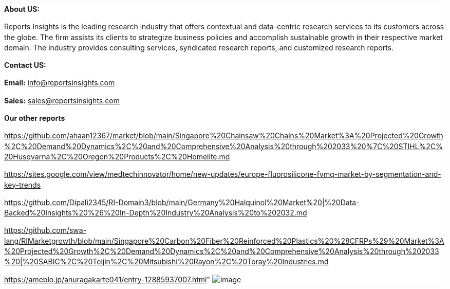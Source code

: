 <strong><strong>About US</strong>:</strong>

Reports Insights is the leading research industry that offers contextual and data-centric research services to its customers across the globe. The firm assists its clients to strategize business policies and accomplish sustainable growth in their respective market domain. The industry provides consulting services, syndicated research reports, and customized research reports.

<strong>Contact US:</strong>

<p class=""""><b>Email:</b> <a href=mailto:info@reportsinsights.com>info@reportsinsights.com</a></p>
<p class=""""><b>Sales:</b> <a href=mailto:sales@reportsinsights.com>sales@reportsinsights.com</a></p>

<strong>Our other reports</strong>

<a href=https://github.com/ahaan12367/market/blob/main/Singapore%20Chainsaw%20Chains%20Market%3A%20Projected%20Growth%2C%20Demand%20Dynamics%2C%20and%20Comprehensive%20Analysis%20through%202033%20%7C%20STIHL%2C%20Husqvarna%2C%20Oregon%20Products%2C%20Homelite.md>https://github.com/ahaan12367/market/blob/main/Singapore%20Chainsaw%20Chains%20Market%3A%20Projected%20Growth%2C%20Demand%20Dynamics%2C%20and%20Comprehensive%20Analysis%20through%202033%20%7C%20STIHL%2C%20Husqvarna%2C%20Oregon%20Products%2C%20Homelite.md</a>

<a href=https://sites.google.com/view/medtechinnovator/home/new-updates/europe-fluorosilicone-fvmq-market-by-segmentation-and-key-trends>https://sites.google.com/view/medtechinnovator/home/new-updates/europe-fluorosilicone-fvmq-market-by-segmentation-and-key-trends</a>

<a href=https://github.com/Dipali2345/RI-Domain3/blob/main/Germany%20Halquinol%20Market%20|%20Data-Backed%20Insights%20%26%20In-Depth%20Industry%20Analysis%20to%202032.md>https://github.com/Dipali2345/RI-Domain3/blob/main/Germany%20Halquinol%20Market%20|%20Data-Backed%20Insights%20%26%20In-Depth%20Industry%20Analysis%20to%202032.md</a>

<a href=https://github.com/swa-lang/RIMarketgrowth/blob/main/Singapore%20Carbon%20Fiber%20Reinforced%20Plastics%20%28CFRPs%29%20Market%3A%20Projected%20Growth%2C%20Demand%20Dynamics%2C%20and%20Comprehensive%20Analysis%20through%202033%20|%20SABIC%2C%20Teijin%2C%20Mitsubishi%20Rayon%2C%20Toray%20Industries.md>https://github.com/swa-lang/RIMarketgrowth/blob/main/Singapore%20Carbon%20Fiber%20Reinforced%20Plastics%20%28CFRPs%29%20Market%3A%20Projected%20Growth%2C%20Demand%20Dynamics%2C%20and%20Comprehensive%20Analysis%20through%202033%20|%20SABIC%2C%20Teijin%2C%20Mitsubishi%20Rayon%2C%20Toray%20Industries.md</a>

<a href=https://ameblo.jp/anuragakarte041/entry-12885937007.html>https://ameblo.jp/anuragakarte041/entry-12885937007.html</a>"
![image](https://github.com/user-attachments/assets/8f5d2477-7c42-4bb3-b480-75ade7f70a7b)
